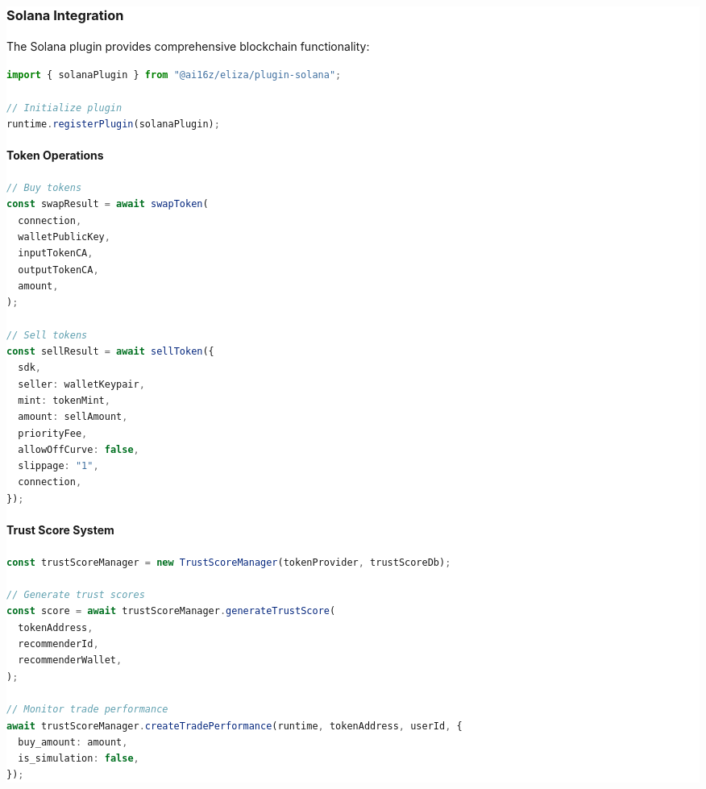 ### Solana Integration

The Solana plugin provides comprehensive blockchain functionality:

```typescript
import { solanaPlugin } from "@ai16z/eliza/plugin-solana";

// Initialize plugin
runtime.registerPlugin(solanaPlugin);
```

#### Token Operations

```typescript
// Buy tokens
const swapResult = await swapToken(
  connection,
  walletPublicKey,
  inputTokenCA,
  outputTokenCA,
  amount,
);

// Sell tokens
const sellResult = await sellToken({
  sdk,
  seller: walletKeypair,
  mint: tokenMint,
  amount: sellAmount,
  priorityFee,
  allowOffCurve: false,
  slippage: "1",
  connection,
});
```

#### Trust Score System

```typescript
const trustScoreManager = new TrustScoreManager(tokenProvider, trustScoreDb);

// Generate trust scores
const score = await trustScoreManager.generateTrustScore(
  tokenAddress,
  recommenderId,
  recommenderWallet,
);

// Monitor trade performance
await trustScoreManager.createTradePerformance(runtime, tokenAddress, userId, {
  buy_amount: amount,
  is_simulation: false,
});
```
